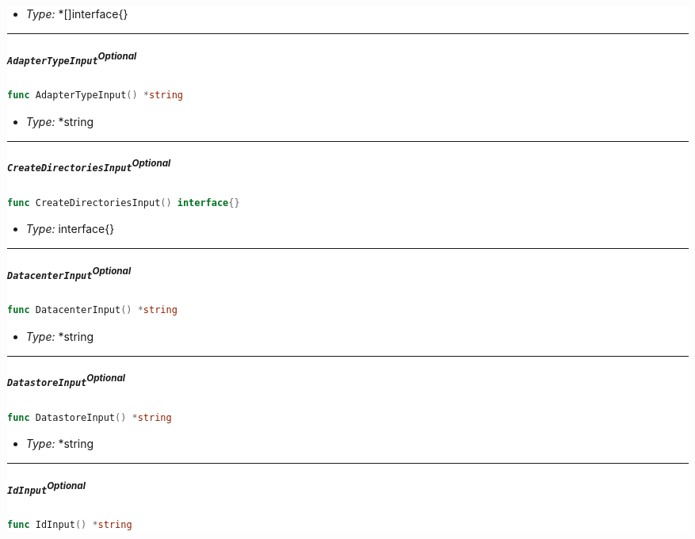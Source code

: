 - *Type:* *[]interface{}

---

##### `AdapterTypeInput`<sup>Optional</sup> <a name="AdapterTypeInput" id="@cdktf/provider-vsphere.virtualDisk.VirtualDisk.property.adapterTypeInput"></a>

```go
func AdapterTypeInput() *string
```

- *Type:* *string

---

##### `CreateDirectoriesInput`<sup>Optional</sup> <a name="CreateDirectoriesInput" id="@cdktf/provider-vsphere.virtualDisk.VirtualDisk.property.createDirectoriesInput"></a>

```go
func CreateDirectoriesInput() interface{}
```

- *Type:* interface{}

---

##### `DatacenterInput`<sup>Optional</sup> <a name="DatacenterInput" id="@cdktf/provider-vsphere.virtualDisk.VirtualDisk.property.datacenterInput"></a>

```go
func DatacenterInput() *string
```

- *Type:* *string

---

##### `DatastoreInput`<sup>Optional</sup> <a name="DatastoreInput" id="@cdktf/provider-vsphere.virtualDisk.VirtualDisk.property.datastoreInput"></a>

```go
func DatastoreInput() *string
```

- *Type:* *string

---

##### `IdInput`<sup>Optional</sup> <a name="IdInput" id="@cdktf/provider-vsphere.virtualDisk.VirtualDisk.property.idInput"></a>

```go
func IdInput() *string
```
